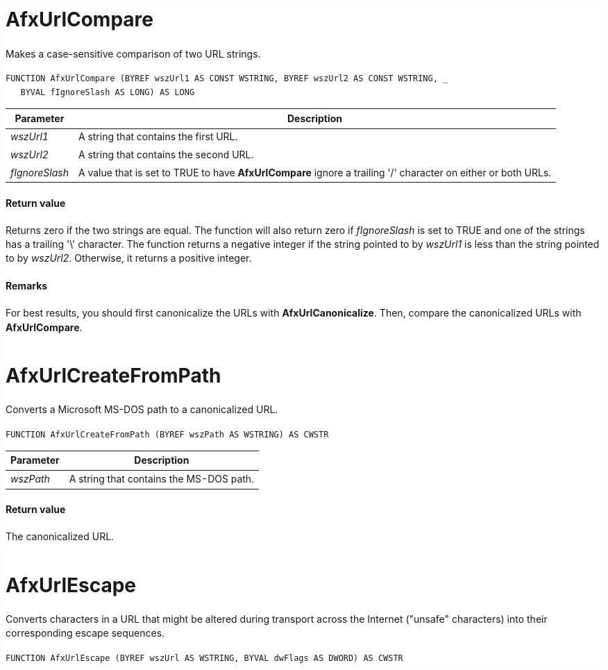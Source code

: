 # <a name="AfxUrlCompare"></a>AfxUrlCompare

Makes a case-sensitive comparison of two URL strings.

```
FUNCTION AfxUrlCompare (BYREF wszUrl1 AS CONST WSTRING, BYREF wszUrl2 AS CONST WSTRING, _
   BYVAL fIgnoreSlash AS LONG) AS LONG
```

| Parameter  | Description |
| ---------- | ----------- |
| *wszUrl1* | A string that contains the first URL. |
| *wszUrl2* | A string that contains the second URL. |
| *fIgnoreSlash* |  A value that is set to TRUE to have **AfxUrlCompare** ignore a trailing '/' character on either or both URLs. |

#### Return value

Returns zero if the two strings are equal. The function will also return zero if *fIgnoreSlash* is set to TRUE and one of the strings has a trailing '\\' character. The function returns a negative integer if the string pointed to by *wszUrl1* is less than the string pointed to by *wszUrl2*. Otherwise, it returns a positive integer.

#### Remarks

For best results, you should first canonicalize the URLs with **AfxUrlCanonicalize**. Then, compare the canonicalized URLs with **AfxUrlCompare**.

# <a name="AfxUrlCreateFromPath"></a>AfxUrlCreateFromPath

Converts a Microsoft MS-DOS path to a canonicalized URL.

```
FUNCTION AfxUrlCreateFromPath (BYREF wszPath AS WSTRING) AS CWSTR
```

| Parameter  | Description |
| ---------- | ----------- |
| *wszPath* | A string that contains the MS-DOS path. |

#### Return value

The canonicalized URL.

# <a name="AfxUrlEscape"></a>AfxUrlEscape

Converts characters in a URL that might be altered during transport across the Internet ("unsafe" characters) into their corresponding escape sequences.

```
FUNCTION AfxUrlEscape (BYREF wszUrl AS WSTRING, BYVAL dwFlags AS DWORD) AS CWSTR
```
